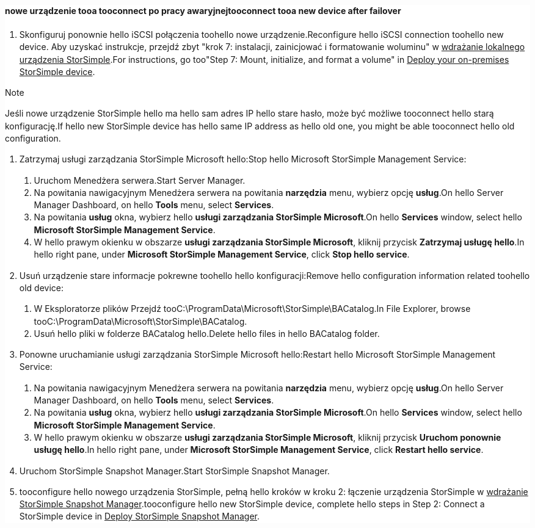 #### <a name="tooconnect-tooa-new-device-after-failover"></a><span data-ttu-id="a9cb0-247">nowe urządzenie tooa tooconnect po pracy awaryjnej</span><span class="sxs-lookup"><span data-stu-id="a9cb0-247">tooconnect tooa new device after failover</span></span>
1. <span data-ttu-id="a9cb0-248">Skonfiguruj ponownie hello iSCSI połączenia toohello nowe urządzenie.</span><span class="sxs-lookup"><span data-stu-id="a9cb0-248">Reconfigure hello iSCSI connection toohello new device.</span></span> <span data-ttu-id="a9cb0-249">Aby uzyskać instrukcje, przejdź zbyt "krok 7: instalacji, zainicjować i formatowanie woluminu" w [wdrażanie lokalnego urządzenia StorSimple](storsimple-8000-deployment-walkthrough-u2.md).</span><span class="sxs-lookup"><span data-stu-id="a9cb0-249">For instructions, go too"Step 7: Mount, initialize, and format a volume" in [Deploy your on-premises StorSimple device](storsimple-8000-deployment-walkthrough-u2.md).</span></span>

> [!NOTE]
> <span data-ttu-id="a9cb0-250">Jeśli nowe urządzenie StorSimple hello ma hello sam adres IP hello stare hasło, może być możliwe tooconnect hello starą konfigurację.</span><span class="sxs-lookup"><span data-stu-id="a9cb0-250">If hello new StorSimple device has hello same IP address as hello old one, you might be able tooconnect hello old configuration.</span></span>


1. <span data-ttu-id="a9cb0-251">Zatrzymaj usługi zarządzania StorSimple Microsoft hello:</span><span class="sxs-lookup"><span data-stu-id="a9cb0-251">Stop hello Microsoft StorSimple Management Service:</span></span>
   
   1. <span data-ttu-id="a9cb0-252">Uruchom Menedżera serwera.</span><span class="sxs-lookup"><span data-stu-id="a9cb0-252">Start Server Manager.</span></span>
   2. <span data-ttu-id="a9cb0-253">Na powitania nawigacyjnym Menedżera serwera na powitania **narzędzia** menu, wybierz opcję **usług**.</span><span class="sxs-lookup"><span data-stu-id="a9cb0-253">On hello Server Manager Dashboard, on hello **Tools** menu, select **Services**.</span></span>
   3. <span data-ttu-id="a9cb0-254">Na powitania **usług** okna, wybierz hello **usługi zarządzania StorSimple Microsoft**.</span><span class="sxs-lookup"><span data-stu-id="a9cb0-254">On hello **Services** window, select hello **Microsoft StorSimple Management Service**.</span></span>
   4. <span data-ttu-id="a9cb0-255">W hello prawym okienku w obszarze **usługi zarządzania StorSimple Microsoft**, kliknij przycisk **Zatrzymaj usługę hello**.</span><span class="sxs-lookup"><span data-stu-id="a9cb0-255">In hello right pane, under **Microsoft StorSimple Management Service**, click **Stop hello service**.</span></span>
2. <span data-ttu-id="a9cb0-256">Usuń urządzenie stare informacje pokrewne toohello hello konfiguracji:</span><span class="sxs-lookup"><span data-stu-id="a9cb0-256">Remove hello configuration information related toohello old device:</span></span>
   
   1. <span data-ttu-id="a9cb0-257">W Eksploratorze plików Przejdź tooC:\ProgramData\Microsoft\StorSimple\BACatalog.</span><span class="sxs-lookup"><span data-stu-id="a9cb0-257">In File Explorer, browse tooC:\ProgramData\Microsoft\StorSimple\BACatalog.</span></span>
   2. <span data-ttu-id="a9cb0-258">Usuń hello pliki w folderze BACatalog hello.</span><span class="sxs-lookup"><span data-stu-id="a9cb0-258">Delete hello files in hello BACatalog folder.</span></span>
3. <span data-ttu-id="a9cb0-259">Ponowne uruchamianie usługi zarządzania StorSimple Microsoft hello:</span><span class="sxs-lookup"><span data-stu-id="a9cb0-259">Restart hello Microsoft StorSimple Management Service:</span></span>
   
   1. <span data-ttu-id="a9cb0-260">Na powitania nawigacyjnym Menedżera serwera na powitania **narzędzia** menu, wybierz opcję **usług**.</span><span class="sxs-lookup"><span data-stu-id="a9cb0-260">On hello Server Manager Dashboard, on hello **Tools** menu, select **Services**.</span></span>
   2. <span data-ttu-id="a9cb0-261">Na powitania **usług** okna, wybierz hello **usługi zarządzania StorSimple Microsoft**.</span><span class="sxs-lookup"><span data-stu-id="a9cb0-261">On hello **Services** window, select hello **Microsoft StorSimple Management Service**.</span></span>
   3. <span data-ttu-id="a9cb0-262">W hello prawym okienku w obszarze **usługi zarządzania StorSimple Microsoft**, kliknij przycisk **Uruchom ponownie usługę hello**.</span><span class="sxs-lookup"><span data-stu-id="a9cb0-262">In hello right pane, under **Microsoft StorSimple Management Service**, click **Restart hello service**.</span></span>
4. <span data-ttu-id="a9cb0-263">Uruchom StorSimple Snapshot Manager.</span><span class="sxs-lookup"><span data-stu-id="a9cb0-263">Start StorSimple Snapshot Manager.</span></span>
5. <span data-ttu-id="a9cb0-264">tooconfigure hello nowego urządzenia StorSimple, pełną hello kroków w kroku 2: łączenie urządzenia StorSimple w [wdrażanie StorSimple Snapshot Manager](storsimple-snapshot-manager-deployment.md).</span><span class="sxs-lookup"><span data-stu-id="a9cb0-264">tooconfigure hello new StorSimple device, complete hello steps in Step 2: Connect a StorSimple device in [Deploy StorSimple Snapshot Manager](storsimple-snapshot-manager-deployment.md).</span></span>